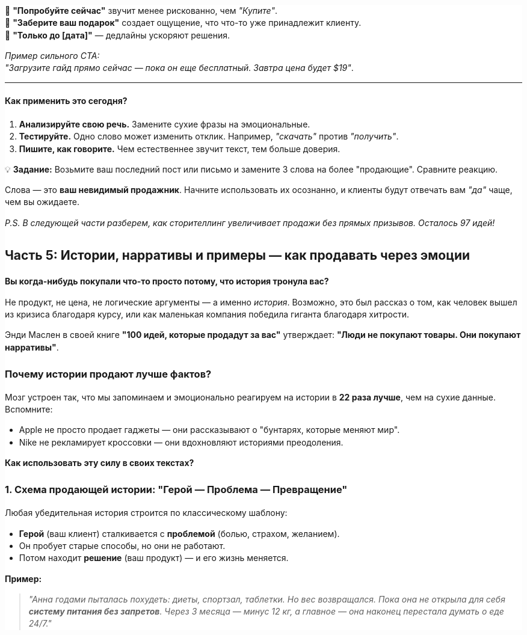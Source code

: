 🔹 **"Попробуйте сейчас"** звучит менее рискованно, чем *"Купите"*.  
🔹 **"Заберите ваш подарок"** создает ощущение, что что-то уже принадлежит клиенту.  
🔹 **"Только до [дата]"** — дедлайны ускоряют решения.  

*Пример сильного CTA:*  
*"Загрузите гайд прямо сейчас — пока он еще бесплатный. Завтра цена будет $19"*.  

---  

#### **Как применить это сегодня?**  
1. **Анализируйте свою речь.** Замените сухие фразы на эмоциональные.  
2. **Тестируйте.** Одно слово может изменить отклик. Например, *"скачать"* против *"получить"*.  
3. **Пишите, как говорите.** Чем естественнее звучит текст, тем больше доверия.  

💡 **Задание:** Возьмите ваш последний пост или письмо и замените 3 слова на более "продающие". Сравните реакцию.  

Слова — это **ваш невидимый продажник**. Начните использовать их осознанно, и клиенты будут отвечать вам *"да"* чаще, чем вы ожидаете.  

*P.S. В следующей части разберем, как сторителлинг увеличивает продажи без прямых призывов. Осталось 97 идей!* 

## **Часть 5: Истории, нарративы и примеры — как продавать через эмоции**  

**Вы когда-нибудь покупали что-то просто потому, что история тронула вас?**  

Не продукт, не цена, не логические аргументы — а именно *история*. Возможно, это был рассказ о том, как человек вышел из кризиса благодаря курсу, или как маленькая компания победила гиганта благодаря хитрости.  

Энди Маслен в своей книге **"100 идей, которые продадут за вас"** утверждает: **"Люди не покупают товары. Они покупают нарративы"**.  

### **Почему истории продают лучше фактов?**  
Мозг устроен так, что мы запоминаем и эмоционально реагируем на истории в **22 раза лучше**, чем на сухие данные. Вспомните:  
- Apple не просто продает гаджеты — они рассказывают о "бунтарях, которые меняют мир".  
- Nike не рекламирует кроссовки — они вдохновляют историями преодоления.  

**Как использовать эту силу в своих текстах?**  

### **1. Схема продающей истории: "Герой — Проблема — Превращение"**  
Любая убедительная история строится по классическому шаблону:  
- **Герой** (ваш клиент) сталкивается с **проблемой** (болью, страхом, желанием).  
- Он пробует старые способы, но они не работают.  
- Потом находит **решение** (ваш продукт) — и его жизнь меняется.  

**Пример:**  
> *"Анна годами пыталась похудеть: диеты, спортзал, таблетки. Но вес возвращался. Пока она не открыла для себя **систему питания без запретов**. Через 3 месяца — минус 12 кг, а главное — она наконец перестала думать о еде 24/7."*  
